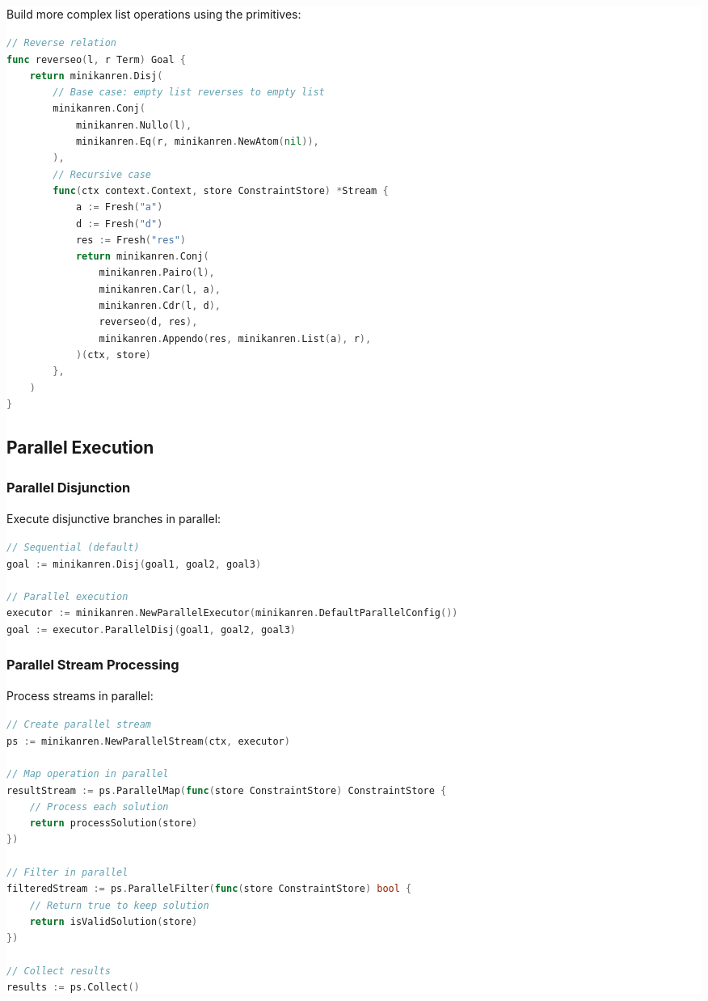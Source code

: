 Build more complex list operations using the primitives:

```go
// Reverse relation
func reverseo(l, r Term) Goal {
    return minikanren.Disj(
        // Base case: empty list reverses to empty list
        minikanren.Conj(
            minikanren.Nullo(l),
            minikanren.Eq(r, minikanren.NewAtom(nil)),
        ),
        // Recursive case
        func(ctx context.Context, store ConstraintStore) *Stream {
            a := Fresh("a")
            d := Fresh("d")
            res := Fresh("res")
            return minikanren.Conj(
                minikanren.Pairo(l),
                minikanren.Car(l, a),
                minikanren.Cdr(l, d),
                reverseo(d, res),
                minikanren.Appendo(res, minikanren.List(a), r),
            )(ctx, store)
        },
    )
}
```

## Parallel Execution

### Parallel Disjunction

Execute disjunctive branches in parallel:

```go
// Sequential (default)
goal := minikanren.Disj(goal1, goal2, goal3)

// Parallel execution
executor := minikanren.NewParallelExecutor(minikanren.DefaultParallelConfig())
goal := executor.ParallelDisj(goal1, goal2, goal3)
```

### Parallel Stream Processing

Process streams in parallel:

```go
// Create parallel stream
ps := minikanren.NewParallelStream(ctx, executor)

// Map operation in parallel
resultStream := ps.ParallelMap(func(store ConstraintStore) ConstraintStore {
    // Process each solution
    return processSolution(store)
})

// Filter in parallel
filteredStream := ps.ParallelFilter(func(store ConstraintStore) bool {
    // Return true to keep solution
    return isValidSolution(store)
})

// Collect results
results := ps.Collect()
```